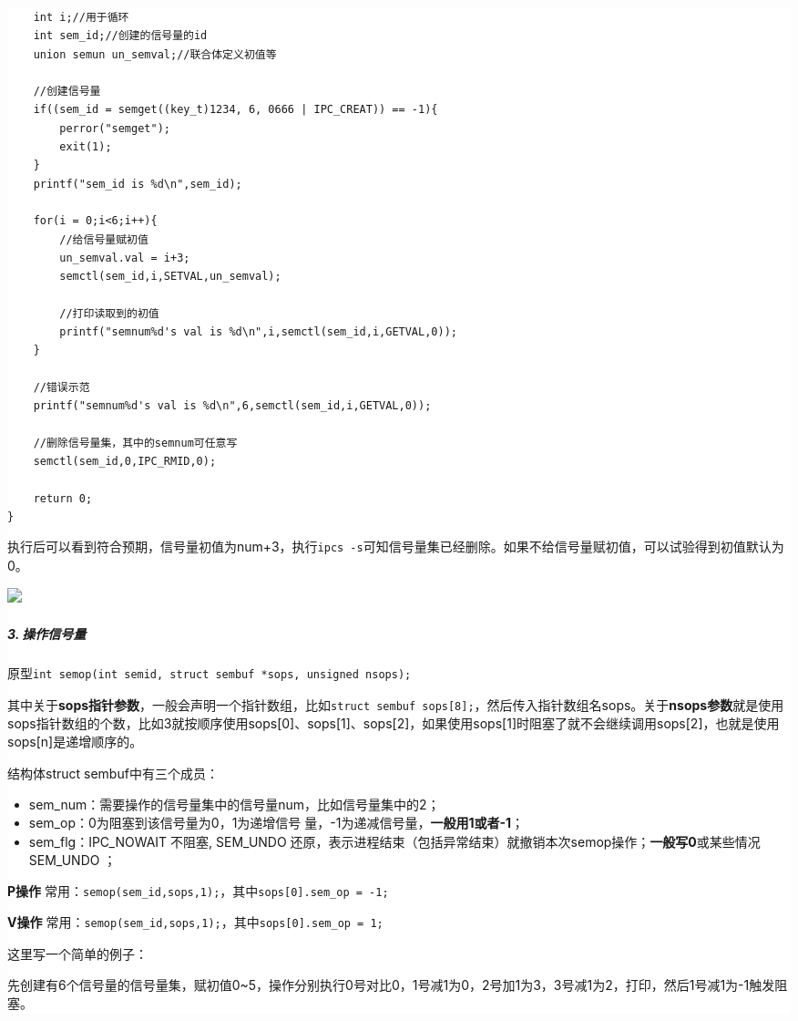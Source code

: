 ```
	int i;//用于循环
	int sem_id;//创建的信号量的id
	union semun un_semval;//联合体定义初值等
	
	//创建信号量
	if((sem_id = semget((key_t)1234, 6, 0666 | IPC_CREAT)) == -1){
		perror("semget");
		exit(1);
	}
	printf("sem_id is %d\n",sem_id);
	
	for(i = 0;i<6;i++){
		//给信号量赋初值
		un_semval.val = i+3;
		semctl(sem_id,i,SETVAL,un_semval);
		
		//打印读取到的初值
		printf("semnum%d's val is %d\n",i,semctl(sem_id,i,GETVAL,0));
	}
	
	//错误示范
	printf("semnum%d's val is %d\n",6,semctl(sem_id,i,GETVAL,0));
	
	//删除信号量集，其中的semnum可任意写
	semctl(sem_id,0,IPC_RMID,0);
	
	return 0;
}
```

执行后可以看到符合预期，信号量初值为num+3，执行`ipcs -s`可知信号量集已经删除。如果不给信号量赋初值，可以试验得到初值默认为0。

![](https://raw.githubusercontent.com/jvfan/jvfan.github.io/master/img/post_img/20190713232223.png)

##### 3. 操作信号量

原型`int semop(int semid, struct sembuf *sops, unsigned nsops);`

其中关于**sops指针参数**，一般会声明一个指针数组，比如`struct sembuf sops[8];`，然后传入指针数组名sops。关于**nsops参数**就是使用sops指针数组的个数，比如3就按顺序使用sops[0]、sops[1]、sops[2]，如果使用sops[1]时阻塞了就不会继续调用sops[2]，也就是使用sops[n]是递增顺序的。

结构体struct sembuf中有三个成员：

- sem_num：需要操作的信号量集中的信号量num，比如信号量集中的2；
- sem_op：0为阻塞到该信号量为0，1为递增信号 量，-1为递减信号量，**一般用1或者-1**；
- sem_flg：IPC_NOWAIT  不阻塞, SEM_UNDO 还原，表示进程结束（包括异常结束）就撤销本次semop操作；**一般写0**或某些情况SEM_UNDO ；

**P操作** 常用：`semop(sem_id,sops,1);`，其中`sops[0].sem_op = -1;`

**V操作** 常用：`semop(sem_id,sops,1);`，其中`sops[0].sem_op = 1;`

这里写一个简单的例子：

先创建有6个信号量的信号量集，赋初值0~5，操作分别执行0号对比0，1号减1为0，2号加1为3，3号减1为2，打印，然后1号减1为-1触发阻塞。
